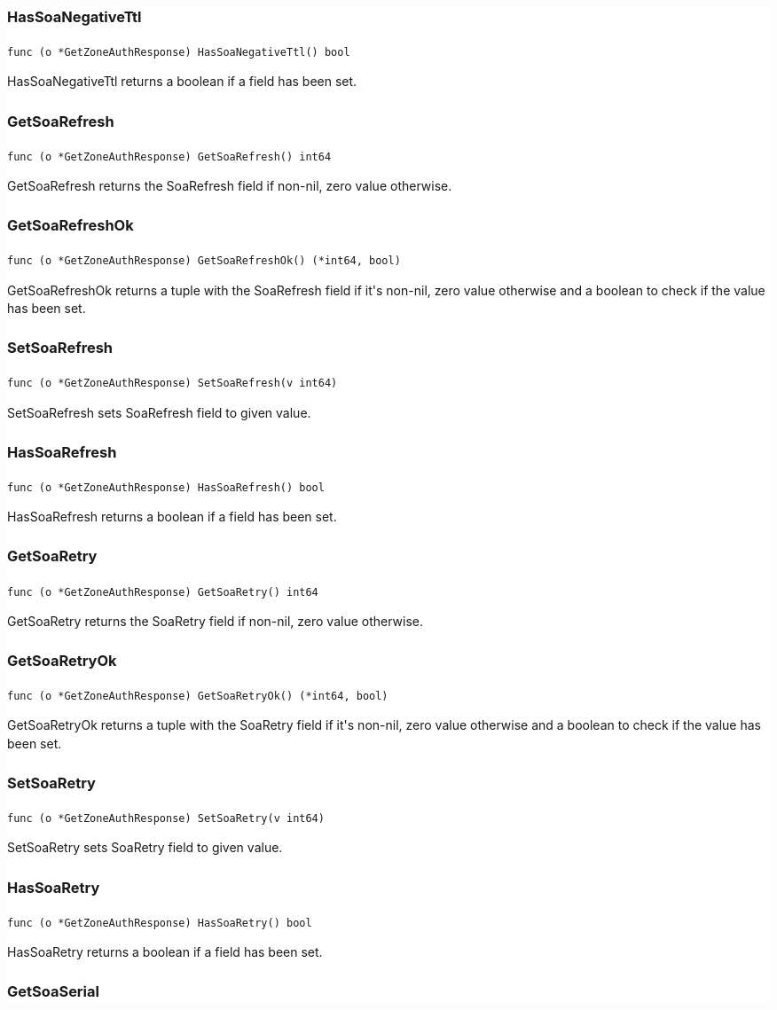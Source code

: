 ### HasSoaNegativeTtl

`func (o *GetZoneAuthResponse) HasSoaNegativeTtl() bool`

HasSoaNegativeTtl returns a boolean if a field has been set.

### GetSoaRefresh

`func (o *GetZoneAuthResponse) GetSoaRefresh() int64`

GetSoaRefresh returns the SoaRefresh field if non-nil, zero value otherwise.

### GetSoaRefreshOk

`func (o *GetZoneAuthResponse) GetSoaRefreshOk() (*int64, bool)`

GetSoaRefreshOk returns a tuple with the SoaRefresh field if it's non-nil, zero value otherwise
and a boolean to check if the value has been set.

### SetSoaRefresh

`func (o *GetZoneAuthResponse) SetSoaRefresh(v int64)`

SetSoaRefresh sets SoaRefresh field to given value.

### HasSoaRefresh

`func (o *GetZoneAuthResponse) HasSoaRefresh() bool`

HasSoaRefresh returns a boolean if a field has been set.

### GetSoaRetry

`func (o *GetZoneAuthResponse) GetSoaRetry() int64`

GetSoaRetry returns the SoaRetry field if non-nil, zero value otherwise.

### GetSoaRetryOk

`func (o *GetZoneAuthResponse) GetSoaRetryOk() (*int64, bool)`

GetSoaRetryOk returns a tuple with the SoaRetry field if it's non-nil, zero value otherwise
and a boolean to check if the value has been set.

### SetSoaRetry

`func (o *GetZoneAuthResponse) SetSoaRetry(v int64)`

SetSoaRetry sets SoaRetry field to given value.

### HasSoaRetry

`func (o *GetZoneAuthResponse) HasSoaRetry() bool`

HasSoaRetry returns a boolean if a field has been set.

### GetSoaSerial
